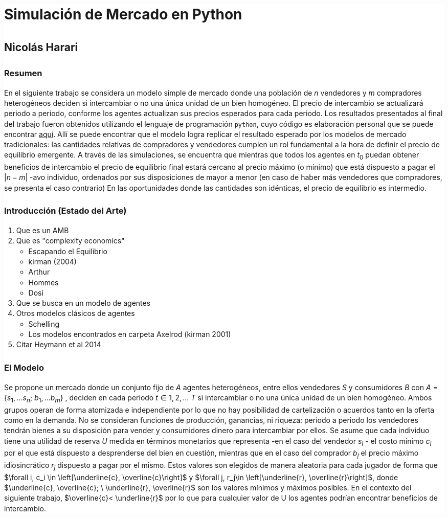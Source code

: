 # Simulación de Mercado en Python

## Nicolás Harari

###  Resumen

En el siguiente trabajo se considera un modelo simple de mercado donde una población de $n$ vendedores y $m$ compradores heterogéneos deciden si intercambiar o no una única unidad de un bien homogéneo.  El precio de intercambio se actualizará periodo a periodo, conforme los agentes actualizan sus precios esperados para cada periodo. Los resultados presentados al final del trabajo fueron obtenidos utilizando el lenguaje de programación `python`, cuyo código es elaboración personal que se puede encontrar [aquí](https://github.com/ndharari/MarketSimulation]). Allí se puede encontrar que el modelo logra replicar el resultado esperado por los modelos de mercado tradicionales: las cantidades relativas de compradores y vendedores cumplen un rol fundamental a la hora de definir el precio de equilibrio emergente. A través de las simulaciones, se encuentra que mientras que todos los agentes en $t_0$ puedan obtener beneficios de intercambio el precio de equilibrio final estará cercano al precio máximo (o mínimo) que está dispuesto a pagar el $|n-m|$ -avo individuo, ordenados por sus disposiciones de mayor a menor (en caso de haber más vendedores que compradores, se presenta el caso contrario) En las oportunidades donde las cantidades son idénticas, el precio de equilibrio es intermedio.

### Introducción (Estado del Arte) 

 

1. Que es un AMB
2. Que es "complexity economics"
   - Escapando el Equilibrio
   - kirman (2004)
   - Arthur
   - Hommes
   - Dosi
3. Que se busca en un modelo de agentes
4. Otros modelos clásicos de agentes 
   - Schelling
   - Los modelos encontrados en carpeta Axelrod (kirman 2001)
5. Citar Heymann et al 2014

 





###  El Modelo

Se propone un mercado donde un conjunto fijo de $A$ agentes heterogéneos, entre ellos vendedores $S$ y consumidores $B$ con $A = \{s_1,... s_n; \ b_1, ... b_m\}$ , deciden en cada periodo $t \in {1, 2, ... \ T}$ si intercambiar o no una única unidad de un bien homogéneo. Ambos grupos operan de forma atomizada e independiente por lo que no hay posibilidad de cartelización o acuerdos tanto en la oferta como en la demanda. No se consideran funciones de producción, ganancias, ni riqueza: periodo a periodo los vendedores tendrán bienes a su disposición para vender y consumidores dinero para intercambiar por ellos. Se asume que cada individuo tiene una utilidad de reserva $U$ medida en términos monetarios que representa -en el caso del vendedor $s_i$ - el costo mínimo $c_i$ por el que está dispuesto a desprenderse del bien en cuestión, mientras que en el caso del comprador $b_j$ el precio máximo idiosincrático $r_j$ dispuesto a pagar por el mismo.   Estos valores son elegidos de manera aleatoria para cada jugador de forma que $\forall i, c_i \in \left[\underline{c}, \overline{c}\right]$ y  $\forall j, r_j\in \left[\underline{r}, \overline{r}\right]$, donde $\underline{c}, \overline{c}; \ \underline{r}, \overline{r}$ son los valores mínimos y máximos posibles.  En el contexto del siguiente trabajo, $\overline{c}< \underline{r}$ por lo que para cualquier valor de U los agentes podrían encontrar beneficios de intercambio.
